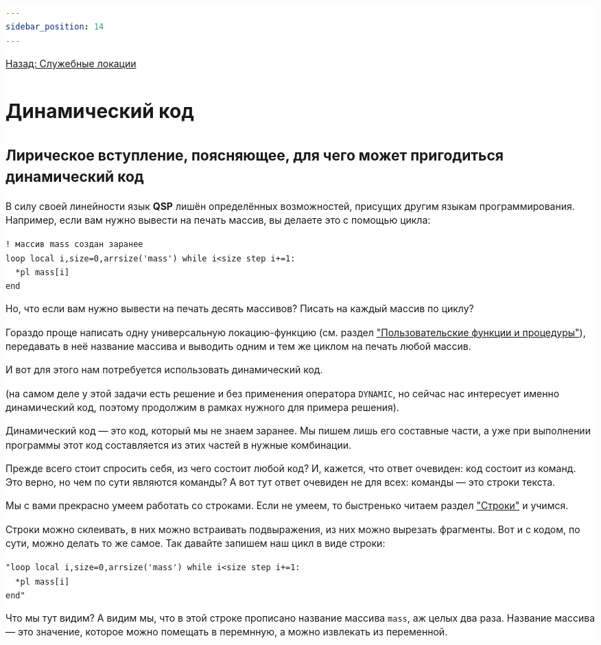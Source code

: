 ```yaml
---
sidebar_position: 14
---
```

[Назад: Служебные локации](..\service_locations.md)

# Динамический код

## Лирическое вступление, поясняющее, для чего может пригодиться динамический код

В силу своей линейности язык **QSP** лишён определённых возможностей, присущих другим языкам программирования. Например, если вам нужно вывести на печать массив, вы делаете это с помощью цикла:

``` qsp
! массив mass создан заранее
loop local i,size=0,arrsize('mass') while i<size step i+=1:
  *pl mass[i]
end
```

Но, что если вам нужно вывести на печать десять массивов? Писать на каждый массив по циклу?

Гораздо проще написать одну универсальную локацию-функцию (см. раздел ["Пользовательские функции и процедуры"](..\organizing.md)), передавать в неё название массива и выводить одним и тем же циклом на печать любой массив.

И вот для этого нам потребуется использовать динамический код.

(на самом деле у этой задачи есть решение и без применения оператора `DYNAMIC`, но сейчас нас интересует именно динамический код, поэтому продолжим в рамках нужного для примера решения).

Динамический код — это код, который мы не знаем заранее. Мы пишем лишь его составные части, а уже при выполнении программы этот код составляется из этих частей в нужные комбинации.

Прежде всего стоит спросить себя, из чего состоит любой код? И, кажется, что ответ очевиден: код состоит из команд. Это верно, но чем по сути являются команды? А вот тут ответ очевиден не для всех: команды — это строки текста.

Мы с вами прекрасно умеем работать со строками. Если не умеем, то быстренько читаем раздел ["Строки"](..\strings\index.md) и учимся.

Строки можно склеивать, в них можно встраивать подвыражения, из них можно вырезать фрагменты. Вот и с кодом, по сути, можно делать то же самое. Так давайте запишем наш цикл в виде строки:

``` qsp
"loop local i,size=0,arrsize('mass') while i<size step i+=1:
  *pl mass[i]
end"
```

Что мы тут видим? А видим мы, что в этой строке прописано название массива `mass`, аж целых два раза. Название массива — это значение, которое можно помещать в перемнную, а можно извлекать из переменной.
